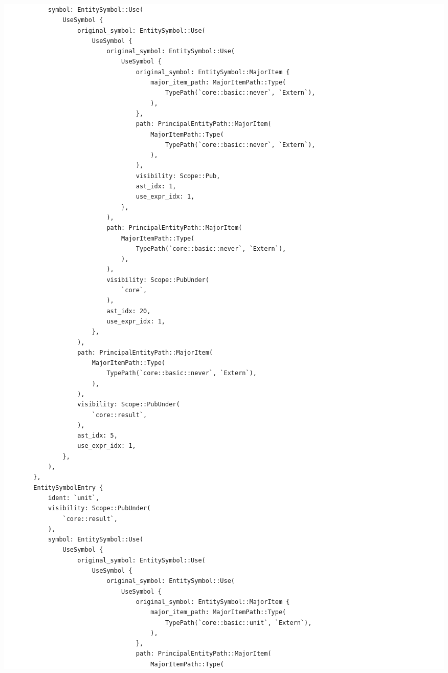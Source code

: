                symbol: EntitySymbol::Use(
                    UseSymbol {
                        original_symbol: EntitySymbol::Use(
                            UseSymbol {
                                original_symbol: EntitySymbol::Use(
                                    UseSymbol {
                                        original_symbol: EntitySymbol::MajorItem {
                                            major_item_path: MajorItemPath::Type(
                                                TypePath(`core::basic::never`, `Extern`),
                                            ),
                                        },
                                        path: PrincipalEntityPath::MajorItem(
                                            MajorItemPath::Type(
                                                TypePath(`core::basic::never`, `Extern`),
                                            ),
                                        ),
                                        visibility: Scope::Pub,
                                        ast_idx: 1,
                                        use_expr_idx: 1,
                                    },
                                ),
                                path: PrincipalEntityPath::MajorItem(
                                    MajorItemPath::Type(
                                        TypePath(`core::basic::never`, `Extern`),
                                    ),
                                ),
                                visibility: Scope::PubUnder(
                                    `core`,
                                ),
                                ast_idx: 20,
                                use_expr_idx: 1,
                            },
                        ),
                        path: PrincipalEntityPath::MajorItem(
                            MajorItemPath::Type(
                                TypePath(`core::basic::never`, `Extern`),
                            ),
                        ),
                        visibility: Scope::PubUnder(
                            `core::result`,
                        ),
                        ast_idx: 5,
                        use_expr_idx: 1,
                    },
                ),
            },
            EntitySymbolEntry {
                ident: `unit`,
                visibility: Scope::PubUnder(
                    `core::result`,
                ),
                symbol: EntitySymbol::Use(
                    UseSymbol {
                        original_symbol: EntitySymbol::Use(
                            UseSymbol {
                                original_symbol: EntitySymbol::Use(
                                    UseSymbol {
                                        original_symbol: EntitySymbol::MajorItem {
                                            major_item_path: MajorItemPath::Type(
                                                TypePath(`core::basic::unit`, `Extern`),
                                            ),
                                        },
                                        path: PrincipalEntityPath::MajorItem(
                                            MajorItemPath::Type(